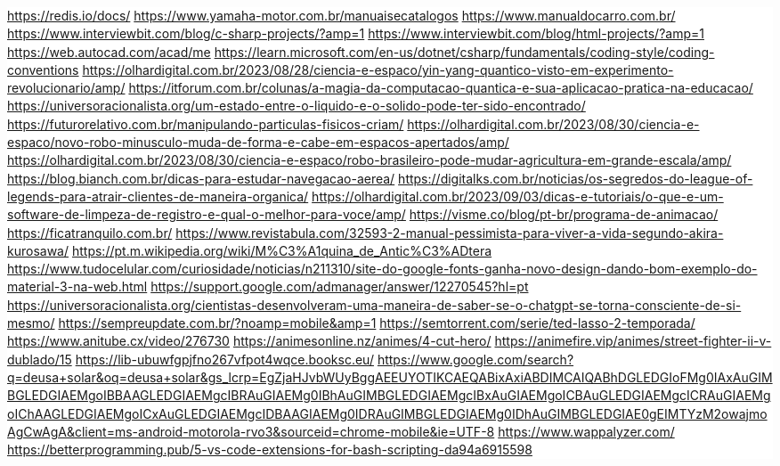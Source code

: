 https://redis.io/docs/
https://www.yamaha-motor.com.br/manuaisecatalogos
https://www.manualdocarro.com.br/
https://www.interviewbit.com/blog/c-sharp-projects/?amp=1
https://www.interviewbit.com/blog/html-projects/?amp=1
https://web.autocad.com/acad/me
https://learn.microsoft.com/en-us/dotnet/csharp/fundamentals/coding-style/coding-conventions
https://olhardigital.com.br/2023/08/28/ciencia-e-espaco/yin-yang-quantico-visto-em-experimento-revolucionario/amp/
https://itforum.com.br/colunas/a-magia-da-computacao-quantica-e-sua-aplicacao-pratica-na-educacao/
https://universoracionalista.org/um-estado-entre-o-liquido-e-o-solido-pode-ter-sido-encontrado/
https://futurorelativo.com.br/manipulando-particulas-fisicos-criam/
https://olhardigital.com.br/2023/08/30/ciencia-e-espaco/novo-robo-minusculo-muda-de-forma-e-cabe-em-espacos-apertados/amp/
https://olhardigital.com.br/2023/08/30/ciencia-e-espaco/robo-brasileiro-pode-mudar-agricultura-em-grande-escala/amp/
https://blog.bianch.com.br/dicas-para-estudar-navegacao-aerea/
https://digitalks.com.br/noticias/os-segredos-do-league-of-legends-para-atrair-clientes-de-maneira-organica/
https://olhardigital.com.br/2023/09/03/dicas-e-tutoriais/o-que-e-um-software-de-limpeza-de-registro-e-qual-o-melhor-para-voce/amp/
https://visme.co/blog/pt-br/programa-de-animacao/
https://ficatranquilo.com.br/
https://www.revistabula.com/32593-2-manual-pessimista-para-viver-a-vida-segundo-akira-kurosawa/
https://pt.m.wikipedia.org/wiki/M%C3%A1quina_de_Antic%C3%ADtera
https://www.tudocelular.com/curiosidade/noticias/n211310/site-do-google-fonts-ganha-novo-design-dando-bom-exemplo-do-material-3-na-web.html
https://support.google.com/admanager/answer/12270545?hl=pt
https://universoracionalista.org/cientistas-desenvolveram-uma-maneira-de-saber-se-o-chatgpt-se-torna-consciente-de-si-mesmo/
https://sempreupdate.com.br/?noamp=mobile&amp=1
https://semtorrent.com/serie/ted-lasso-2-temporada/
https://www.anitube.cx/video/276730
https://animesonline.nz/animes/4-cut-hero/
https://animefire.vip/animes/street-fighter-ii-v-dublado/15
https://lib-ubuwfgpjfno267vfpot4wqce.booksc.eu/
https://www.google.com/search?q=deusa+solar&oq=deusa+solar&gs_lcrp=EgZjaHJvbWUyBggAEEUYOTIKCAEQABixAxiABDIMCAIQABhDGLEDGIoFMg0IAxAuGIMBGLEDGIAEMgoIBBAAGLEDGIAEMgcIBRAuGIAEMg0IBhAuGIMBGLEDGIAEMgcIBxAuGIAEMgoICBAuGLEDGIAEMgcICRAuGIAEMgoIChAAGLEDGIAEMgoICxAuGLEDGIAEMgcIDBAAGIAEMg0IDRAuGIMBGLEDGIAEMg0IDhAuGIMBGLEDGIAE0gEIMTYzM2owajmoAgCwAgA&client=ms-android-motorola-rvo3&sourceid=chrome-mobile&ie=UTF-8
https://www.wappalyzer.com/
https://betterprogramming.pub/5-vs-code-extensions-for-bash-scripting-da94a6915598
